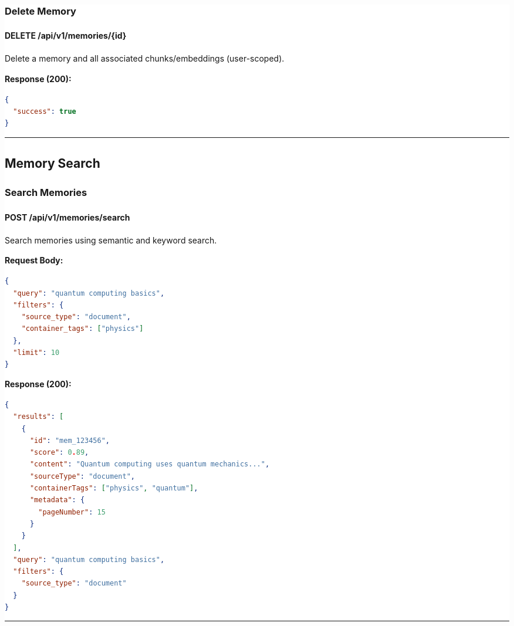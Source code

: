 ### Delete Memory

#### DELETE /api/v1/memories/{id}

Delete a memory and all associated chunks/embeddings (user-scoped).

**Response (200):**
```json
{
  "success": true
}
```

---

## Memory Search

### Search Memories

#### POST /api/v1/memories/search

Search memories using semantic and keyword search.

**Request Body:**
```json
{
  "query": "quantum computing basics",
  "filters": {
    "source_type": "document",
    "container_tags": ["physics"]
  },
  "limit": 10
}
```

**Response (200):**
```json
{
  "results": [
    {
      "id": "mem_123456",
      "score": 0.89,
      "content": "Quantum computing uses quantum mechanics...",
      "sourceType": "document",
      "containerTags": ["physics", "quantum"],
      "metadata": {
        "pageNumber": 15
      }
    }
  ],
  "query": "quantum computing basics",
  "filters": {
    "source_type": "document"
  }
}
```

---